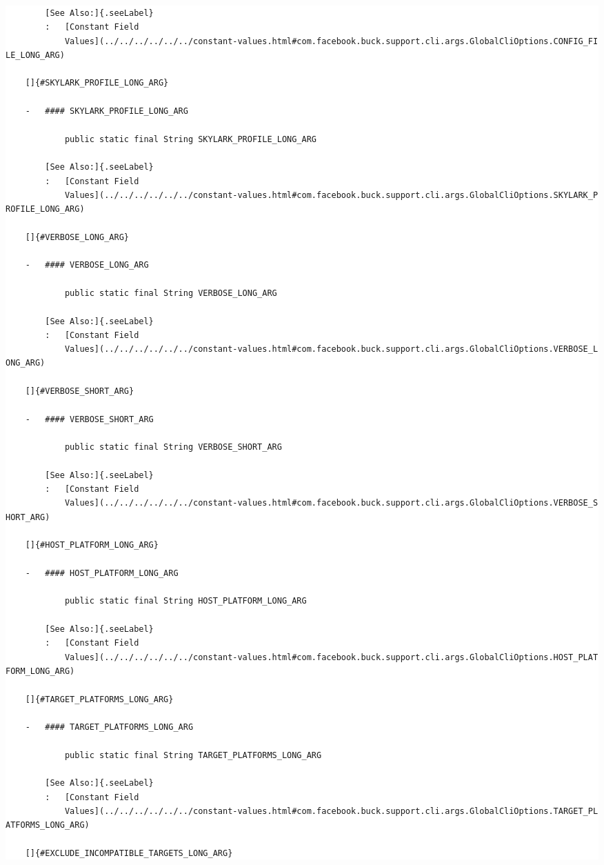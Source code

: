             [See Also:]{.seeLabel}
            :   [Constant Field
                Values](../../../../../../constant-values.html#com.facebook.buck.support.cli.args.GlobalCliOptions.CONFIG_FILE_LONG_ARG)

        []{#SKYLARK_PROFILE_LONG_ARG}

        -   #### SKYLARK_PROFILE_LONG_ARG

                public static final String SKYLARK_PROFILE_LONG_ARG

            [See Also:]{.seeLabel}
            :   [Constant Field
                Values](../../../../../../constant-values.html#com.facebook.buck.support.cli.args.GlobalCliOptions.SKYLARK_PROFILE_LONG_ARG)

        []{#VERBOSE_LONG_ARG}

        -   #### VERBOSE_LONG_ARG

                public static final String VERBOSE_LONG_ARG

            [See Also:]{.seeLabel}
            :   [Constant Field
                Values](../../../../../../constant-values.html#com.facebook.buck.support.cli.args.GlobalCliOptions.VERBOSE_LONG_ARG)

        []{#VERBOSE_SHORT_ARG}

        -   #### VERBOSE_SHORT_ARG

                public static final String VERBOSE_SHORT_ARG

            [See Also:]{.seeLabel}
            :   [Constant Field
                Values](../../../../../../constant-values.html#com.facebook.buck.support.cli.args.GlobalCliOptions.VERBOSE_SHORT_ARG)

        []{#HOST_PLATFORM_LONG_ARG}

        -   #### HOST_PLATFORM_LONG_ARG

                public static final String HOST_PLATFORM_LONG_ARG

            [See Also:]{.seeLabel}
            :   [Constant Field
                Values](../../../../../../constant-values.html#com.facebook.buck.support.cli.args.GlobalCliOptions.HOST_PLATFORM_LONG_ARG)

        []{#TARGET_PLATFORMS_LONG_ARG}

        -   #### TARGET_PLATFORMS_LONG_ARG

                public static final String TARGET_PLATFORMS_LONG_ARG

            [See Also:]{.seeLabel}
            :   [Constant Field
                Values](../../../../../../constant-values.html#com.facebook.buck.support.cli.args.GlobalCliOptions.TARGET_PLATFORMS_LONG_ARG)

        []{#EXCLUDE_INCOMPATIBLE_TARGETS_LONG_ARG}
